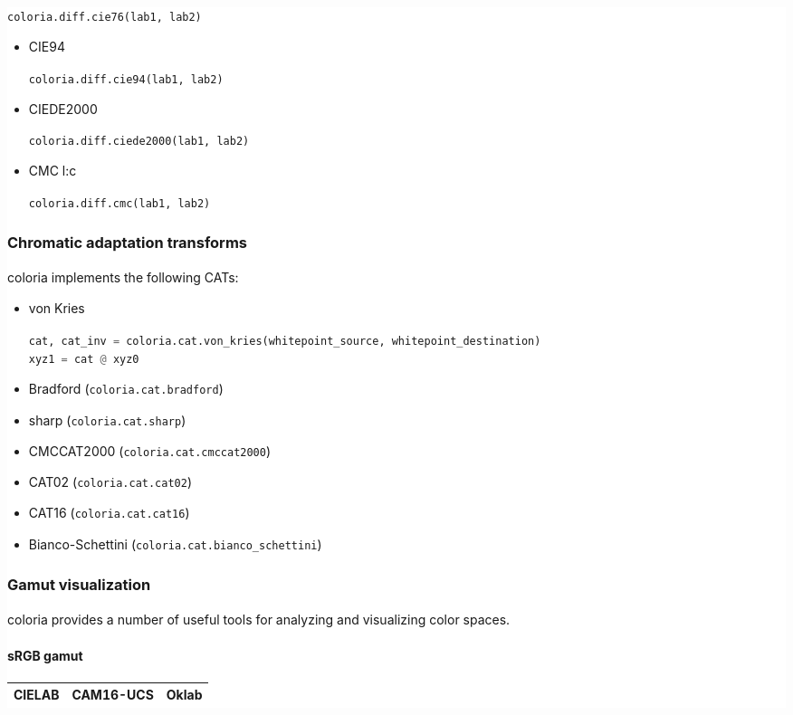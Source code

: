   ```python
  coloria.diff.cie76(lab1, lab2)
  ```
- CIE94
  
  ```python
  coloria.diff.cie94(lab1, lab2)
  ```
- CIEDE2000
  
  ```python
  coloria.diff.ciede2000(lab1, lab2)
  ```
- CMC l:c
  
  ```python
  coloria.diff.cmc(lab1, lab2)
  ```

### Chromatic adaptation transforms

coloria implements the following CATs:

- von Kries
  
  ```python
  cat, cat_inv = coloria.cat.von_kries(whitepoint_source, whitepoint_destination)
  xyz1 = cat @ xyz0
  ```
- Bradford (`coloria.cat.bradford`)
- sharp (`coloria.cat.sharp`)
- CMCCAT2000 (`coloria.cat.cmccat2000`)
- CAT02 (`coloria.cat.cat02`)
- CAT16 (`coloria.cat.cat16`)
- Bianco-Schettini (`coloria.cat.bianco_schettini`)

### Gamut visualization

coloria provides a number of useful tools for analyzing and visualizing color spaces.

#### sRGB gamut

|                                                        CIELAB                                                         |                                                        CAM16-UCS                                                        |                                                        Oklab                                                         |
| :-------------------------------------------------------------------------------------------------------------------: | :---------------------------------------------------------------------------------------------------------------------: | :------------------------------------------------------------------------------------------------------------------: |